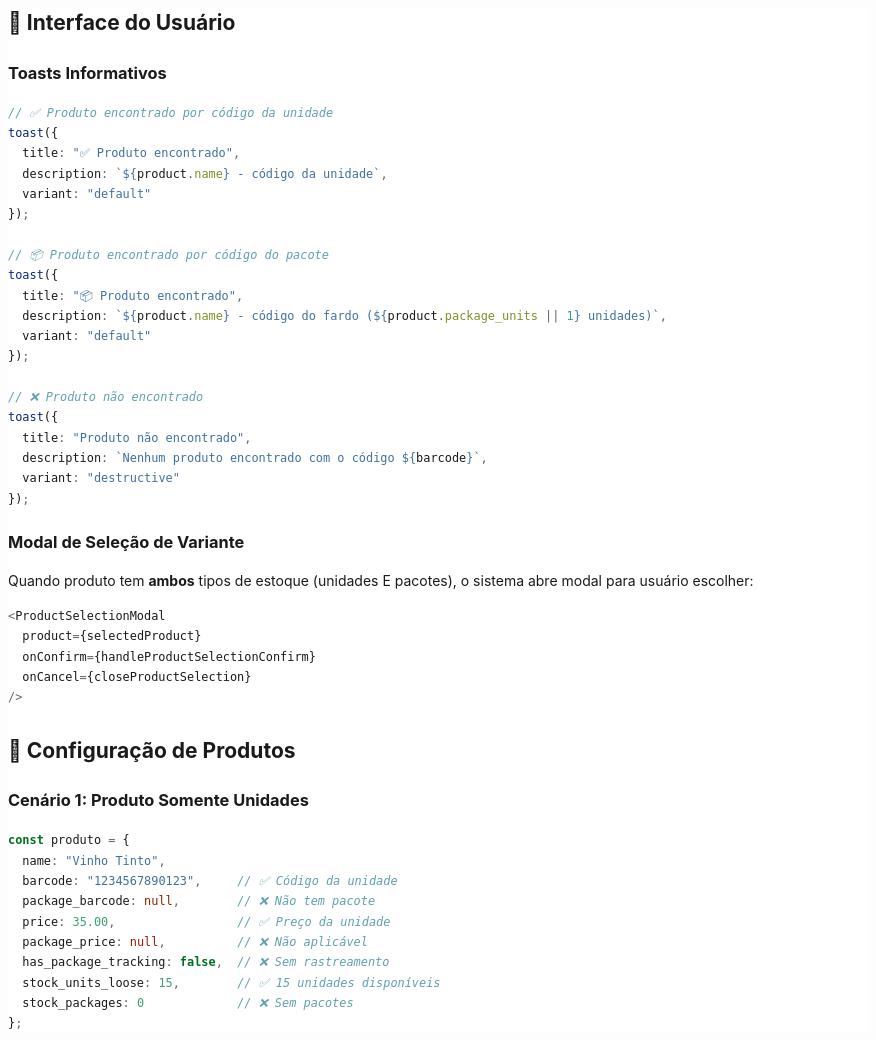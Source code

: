 ## 🛒 Interface do Usuário

### Toasts Informativos
```typescript
// ✅ Produto encontrado por código da unidade
toast({
  title: "✅ Produto encontrado",
  description: `${product.name} - código da unidade`,
  variant: "default"
});

// 📦 Produto encontrado por código do pacote
toast({
  title: "📦 Produto encontrado",
  description: `${product.name} - código do fardo (${product.package_units || 1} unidades)`,
  variant: "default"
});

// ❌ Produto não encontrado
toast({
  title: "Produto não encontrado",
  description: `Nenhum produto encontrado com o código ${barcode}`,
  variant: "destructive"
});
```

### Modal de Seleção de Variante
Quando produto tem **ambos** tipos de estoque (unidades E pacotes), o sistema abre modal para usuário escolher:

```typescript
<ProductSelectionModal
  product={selectedProduct}
  onConfirm={handleProductSelectionConfirm}
  onCancel={closeProductSelection}
/>
```

## 🔧 Configuração de Produtos

### Cenário 1: Produto Somente Unidades
```typescript
const produto = {
  name: "Vinho Tinto",
  barcode: "1234567890123",     // ✅ Código da unidade
  package_barcode: null,        // ❌ Não tem pacote
  price: 35.00,                 // ✅ Preço da unidade
  package_price: null,          // ❌ Não aplicável
  has_package_tracking: false,  // ❌ Sem rastreamento
  stock_units_loose: 15,        // ✅ 15 unidades disponíveis
  stock_packages: 0             // ❌ Sem pacotes
};
```
